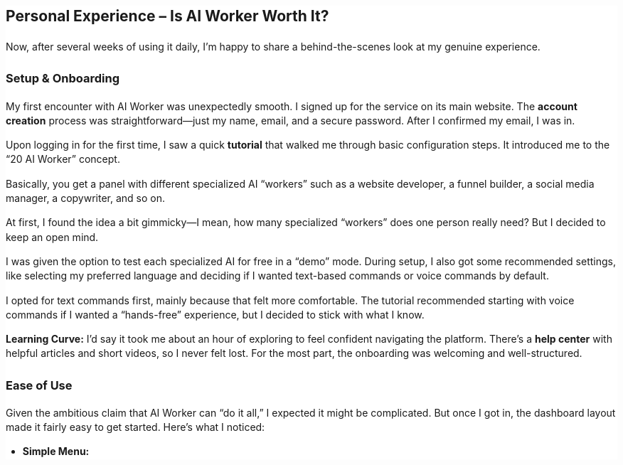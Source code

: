 

<h2 class="wp-block-heading"><strong>Personal Experience – Is AI Worker Worth It?</strong></h2>



<p>Now, after several weeks of using it daily, I’m happy to share a behind-the-scenes look at my genuine experience.</p>



<h3 class="wp-block-heading"><strong>Setup &amp; Onboarding</strong></h3>



<p>My first encounter with AI Worker was unexpectedly smooth. I signed up for the service on its main website. The&nbsp;<strong>account creation</strong>&nbsp;process was straightforward—just my name, email, and a secure password. After I confirmed my email, I was in.</p>



<p>Upon logging in for the first time, I saw a quick&nbsp;<strong>tutorial</strong>&nbsp;that walked me through basic configuration steps. It introduced me to the “20 AI Worker” concept.</p>



<p>Basically, you get a panel with different specialized AI “workers” such as a website developer, a funnel builder, a social media manager, a copywriter, and so on.</p>



<p>At first, I found the idea a bit gimmicky—I mean, how many specialized “workers” does one person really need? But I decided to keep an open mind.</p>



<p>I was given the option to test each specialized AI for free in a “demo” mode. During setup, I also got some recommended settings, like selecting my preferred language and deciding if I wanted text-based commands or voice commands by default.</p>



<p>I opted for text commands first, mainly because that felt more comfortable. The tutorial recommended starting with voice commands if I wanted a “hands-free” experience, but I decided to stick with what I know.</p>



<p><strong>Learning Curve:</strong>&nbsp;I’d say it took me about an hour of exploring to feel confident navigating the platform. There’s a&nbsp;<strong>help center</strong>&nbsp;with helpful articles and short videos, so I never felt lost. For the most part, the onboarding was welcoming and well-structured.</p>



<h3 class="wp-block-heading"><strong>Ease of Use</strong></h3>



<p>Given the ambitious claim that AI Worker can “do it all,” I expected it might be complicated. But once I got in, the dashboard layout made it fairly easy to get started. Here’s what I noticed:</p>



<ul>
<li><strong>Simple Menu:</strong></li>
</ul>

